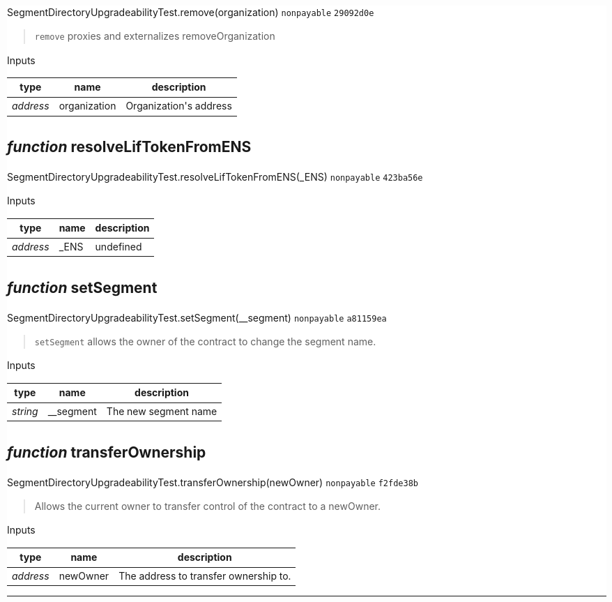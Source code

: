 SegmentDirectoryUpgradeabilityTest.remove(organization) `nonpayable` `29092d0e`

> `remove` proxies and externalizes removeOrganization

Inputs

| **type** | **name** | **description** |
|-|-|-|
| *address* | organization | Organization's address |


## *function* resolveLifTokenFromENS

SegmentDirectoryUpgradeabilityTest.resolveLifTokenFromENS(_ENS) `nonpayable` `423ba56e`


Inputs

| **type** | **name** | **description** |
|-|-|-|
| *address* | _ENS | undefined |


## *function* setSegment

SegmentDirectoryUpgradeabilityTest.setSegment(__segment) `nonpayable` `a81159ea`

> `setSegment` allows the owner of the contract to change the segment name.

Inputs

| **type** | **name** | **description** |
|-|-|-|
| *string* | __segment | The new segment name |


## *function* transferOwnership

SegmentDirectoryUpgradeabilityTest.transferOwnership(newOwner) `nonpayable` `f2fde38b`

> Allows the current owner to transfer control of the contract to a newOwner.

Inputs

| **type** | **name** | **description** |
|-|-|-|
| *address* | newOwner | The address to transfer ownership to. |


---
